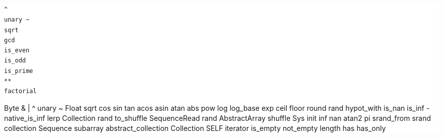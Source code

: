     ^
    unary ~
    sqrt
    gcd
    is_even
    is_odd
    is_prime
    **
    factorial
   Byte
    &
    |
    ^
    unary ~
   Float
    sqrt
    cos
    sin
    tan
    acos
    asin
    atan
    abs
    pow
    log
    log_base
    exp
    ceil
    floor
    round
    rand
    hypot_with
    is_nan
    is_inf
    -native_is_inf
    lerp
   Collection
    rand
    to_shuffle
   SequenceRead
    rand
   AbstractArray
    shuffle
   Sys
    init
    inf
    nan
    atan2
    pi
    srand_from
    srand
 collection
  Sequence
   subarray
  abstract_collection
   Collection
    SELF
    iterator
    is_empty
    not_empty
    length
    has
    has_only